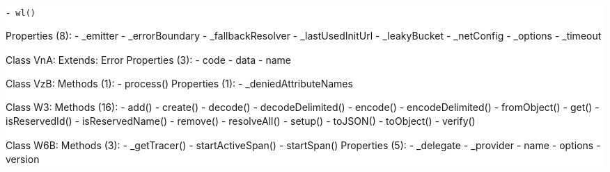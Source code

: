     - wl()
  Properties (8):
    - _emitter
    - _errorBoundary
    - _fallbackResolver
    - _lastUsedInitUrl
    - _leakyBucket
    - _netConfig
    - _options
    - _timeout

Class VnA:
  Extends: Error
  Properties (3):
    - code
    - data
    - name

Class VzB:
  Methods (1):
    - process()
  Properties (1):
    - _deniedAttributeNames

Class W3:
  Methods (16):
    - add()
    - create()
    - decode()
    - decodeDelimited()
    - encode()
    - encodeDelimited()
    - fromObject()
    - get()
    - isReservedId()
    - isReservedName()
    - remove()
    - resolveAll()
    - setup()
    - toJSON()
    - toObject()
    - verify()

Class W6B:
  Methods (3):
    - _getTracer()
    - startActiveSpan()
    - startSpan()
  Properties (5):
    - _delegate
    - _provider
    - name
    - options
    - version
